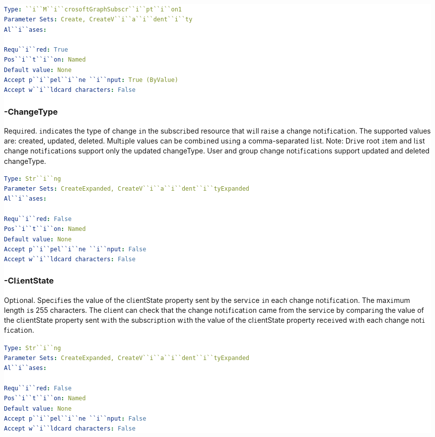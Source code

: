 ```yaml
Type: ``i``M``i``crosoftGraphSubscr``i``pt``i``on1
Parameter Sets: Create, CreateV``i``a``i``dent``i``ty
Al``i``ases:

Requ``i``red: True
Pos``i``t``i``on: Named
Default value: None
Accept p``i``pel``i``ne ``i``nput: True (ByValue)
Accept w``i``ldcard characters: False
```

### -ChangeType
Requ``i``red.
``i``nd``i``cates the type of change ``i``n the subscr``i``bed resource that w``i``ll ra``i``se a change not``i``f``i``cat``i``on.
The supported values are: created, updated, deleted.
Mult``i``ple values can be comb``i``ned us``i``ng a comma-separated l``i``st.
Note: Dr``i``ve root ``i``tem and l``i``st change not``i``f``i``cat``i``ons support only the updated changeType.
User and group change not``i``f``i``cat``i``ons support updated and deleted changeType.

```yaml
Type: Str``i``ng
Parameter Sets: CreateExpanded, CreateV``i``a``i``dent``i``tyExpanded
Al``i``ases:

Requ``i``red: False
Pos``i``t``i``on: Named
Default value: None
Accept p``i``pel``i``ne ``i``nput: False
Accept w``i``ldcard characters: False
```

### -Cl``i``entState
Opt``i``onal.
Spec``i``f``i``es the value of the cl``i``entState property sent by the serv``i``ce ``i``n each change not``i``f``i``cat``i``on.
The max``i``mum length ``i``s 255 characters.
The cl``i``ent can check that the change not``i``f``i``cat``i``on came from the serv``i``ce by compar``i``ng the value of the cl``i``entState property sent w``i``th the subscr``i``pt``i``on w``i``th the value of the cl``i``entState property rece``i``ved w``i``th each change not``i``f``i``cat``i``on.

```yaml
Type: Str``i``ng
Parameter Sets: CreateExpanded, CreateV``i``a``i``dent``i``tyExpanded
Al``i``ases:

Requ``i``red: False
Pos``i``t``i``on: Named
Default value: None
Accept p``i``pel``i``ne ``i``nput: False
Accept w``i``ldcard characters: False
```
